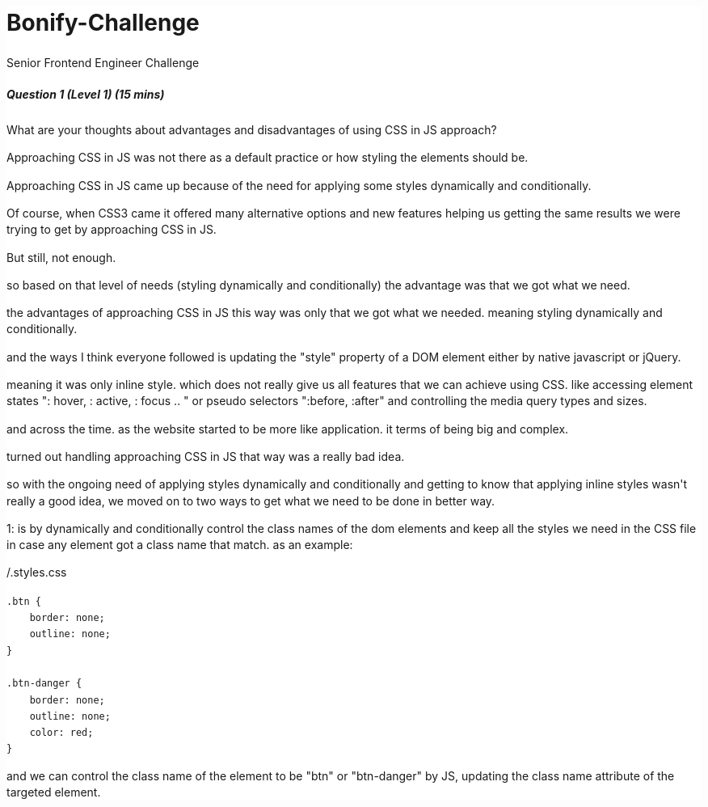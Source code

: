 # Bonify-Challenge
Senior Frontend Engineer Challenge

##### Question 1 (Level	1)	(15	mins)
What	are	your	thoughts	about	advantages	and	disadvantages	of	using	CSS	in	JS	approach?

Approaching CSS in JS was not there as a default practice or how styling the elements should be.

Approaching CSS in JS came up because of the need for applying some styles dynamically and conditionally.

Of course, when CSS3 came it offered many alternative options and new features helping us getting the same results we were trying to get by approaching CSS in JS.

But still, not enough.

so based on that level of needs (styling dynamically and conditionally) the advantage was that we got what we need.

the advantages of approaching CSS in JS this way was only that we got what we needed. meaning styling dynamically and conditionally.

and the ways I think everyone followed is updating the "style" property of a DOM element either by native javascript or jQuery.

meaning it was only inline style. which does not really give us all features that we can achieve using CSS. like accessing element states ": hover, : active, : focus .. " or pseudo selectors ":before, :after" and controlling the media query types and sizes.

and across the time. as the website started to be more like application. it terms of being big and complex.

turned out handling approaching CSS in JS that way was a really bad idea.

so with the ongoing need of applying styles dynamically and conditionally and getting to know that applying inline styles wasn't really a good idea, we moved on to two ways to get what we need to be done in better way.

1: is by dynamically and conditionally control the class names of the dom elements and keep all the styles we need in the CSS file in case any element got a class name that match. as an example: 

/.styles.css

    .btn {
        border: none;
        outline: none;
    }

    .btn-danger {
        border: none;
        outline: none;
        color: red;
    }

and we can control the class name of the element to be "btn" or "btn-danger" by JS, updating the class name attribute of the targeted element.
